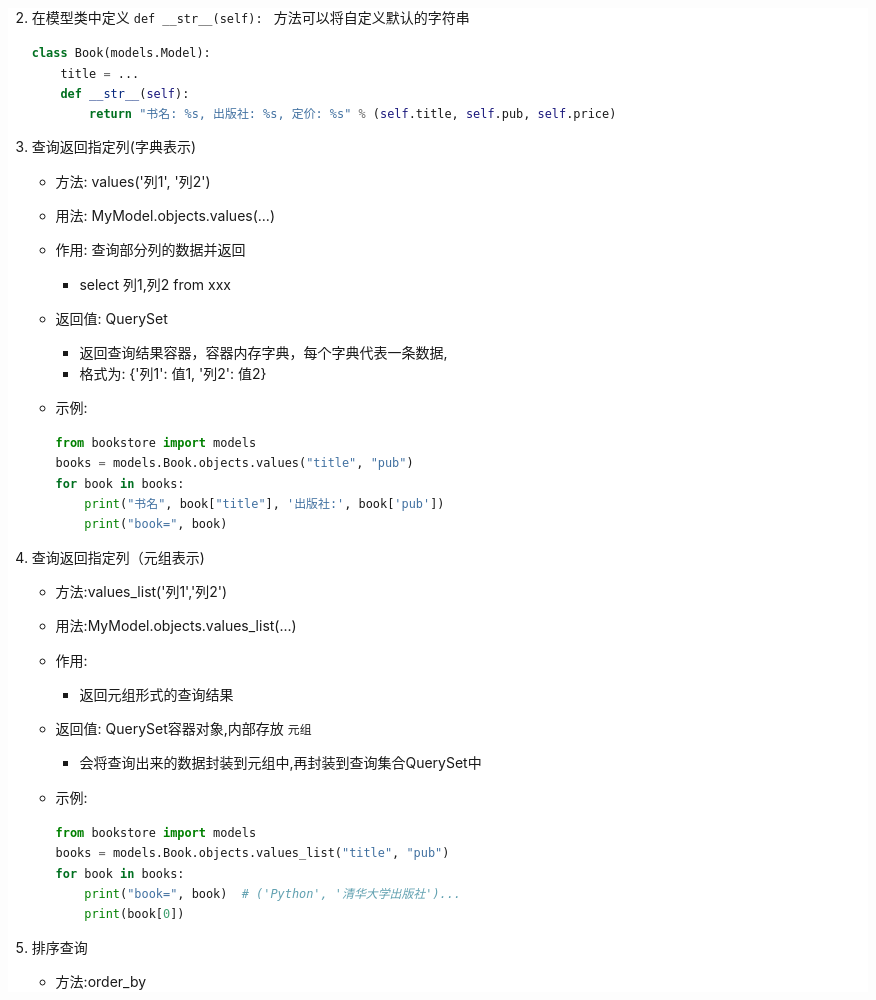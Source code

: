 2. 在模型类中定义 `def __str__(self): ` 方法可以将自定义默认的字符串

	```python
	class Book(models.Model):
	    title = ...
	    def __str__(self):
	        return "书名: %s, 出版社: %s, 定价: %s" % (self.title, self.pub, self.price)
	```

3. 查询返回指定列(字典表示)

	- 方法: values('列1', '列2')

	- 用法: MyModel.objects.values(...)

	- 作用: 查询部分列的数据并返回

		- select 列1,列2 from xxx

	- 返回值: QuerySet

		- 返回查询结果容器，容器内存字典，每个字典代表一条数据,
		- 格式为: {'列1': 值1, '列2': 值2}

	- 示例:

		```python
		from bookstore import models
		books = models.Book.objects.values("title", "pub")
		for book in books:
		    print("书名", book["title"], '出版社:', book['pub'])
		    print("book=", book)
		```

4. 查询返回指定列（元组表示)

	- 方法:values_list('列1','列2')

	- 用法:MyModel.objects.values_list(...)

	- 作用:

		- 返回元组形式的查询结果

	- 返回值: QuerySet容器对象,内部存放 `元组`

		- 会将查询出来的数据封装到元组中,再封装到查询集合QuerySet中

	- 示例:

		```python
		from bookstore import models
		books = models.Book.objects.values_list("title", "pub")
		for book in books:
		    print("book=", book)  # ('Python', '清华大学出版社')...
		    print(book[0])
		```

5. 排序查询

	- 方法:order_by
